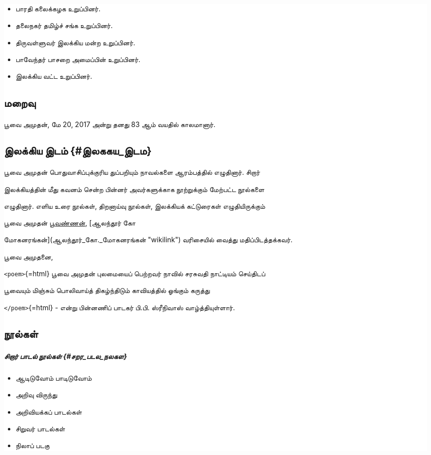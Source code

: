 -   பாரதி கலைக்கழக உறுப்பினர்.

-   தலைநகர் தமிழ்ச் சங்க உறுப்பினர்.

-   திருவள்ளுவர் இலக்கிய மன்ற உறுப்பினர்.

-   பாவேந்தர் பாசறை அமைப்பின் உறுப்பினர்.

-   இலக்கிய வட்ட உறுப்பினர்.



## மறைவு



பூவை அமுதன், மே 20, 2017 அன்று தனது 83 ஆம் வயதில் காலமானார்.



## இலக்கிய இடம் {#இலககய_இடம}



பூவை அமுதன் பொதுவாசிப்புக்குரிய துப்பறியும் நாவல்களை ஆரம்பத்தில் எழுதினார். சிறார்

இலக்கியத்தின் மீது கவனம் சென்ற பின்னர் அவர்களுக்காக நூற்றுக்கும் மேற்பட்ட நூல்களை

எழுதினார். எளிய உரை நூல்கள், திறனாய்வு நூல்கள், இலக்கியக் கட்டுரைகள் எழுதியிருக்கும்

பூவை அமுதன் [பூவண்ணன்](வே.தா._கோபாலகிருஷ்ணன்_(பூவண்ணன்) "wikilink"), [ஆலந்தூர் கோ

மோகனரங்கன்](ஆலந்தூர்_கோ._மோகனரங்கன் "wikilink") வரிசையில் வைத்து மதிப்பிடத்தக்கவர்.



பூவை அமுதனை,



`<poem>`{=html} பூவை அமுதன் புலமையைப் பெற்றவர் நாவில் சரசுவதி நாட்டியம் செய்திடப்

பூவையும் மிஞ்சும் பொலிவாய்த் திகழ்ந்திடும் காவியத்தில் ஓங்கும் கருத்து

`</poem>`{=html} - என்று பின்னணிப் பாடகர் பி.பி. ஸ்ரீநிவாஸ் வாழ்த்தியுள்ளார்.



## நூல்கள்



##### சிறார் பாடல் நூல்கள் {#சறர_படல_நலகள}



-   ஆடிடுவோம் பாடிடுவோம்

-   அறிவு விருந்து

-   அறிவியக்கப் பாடல்கள்

-   சிறுவர் பாடல்கள்

-   நிலாப் படகு
